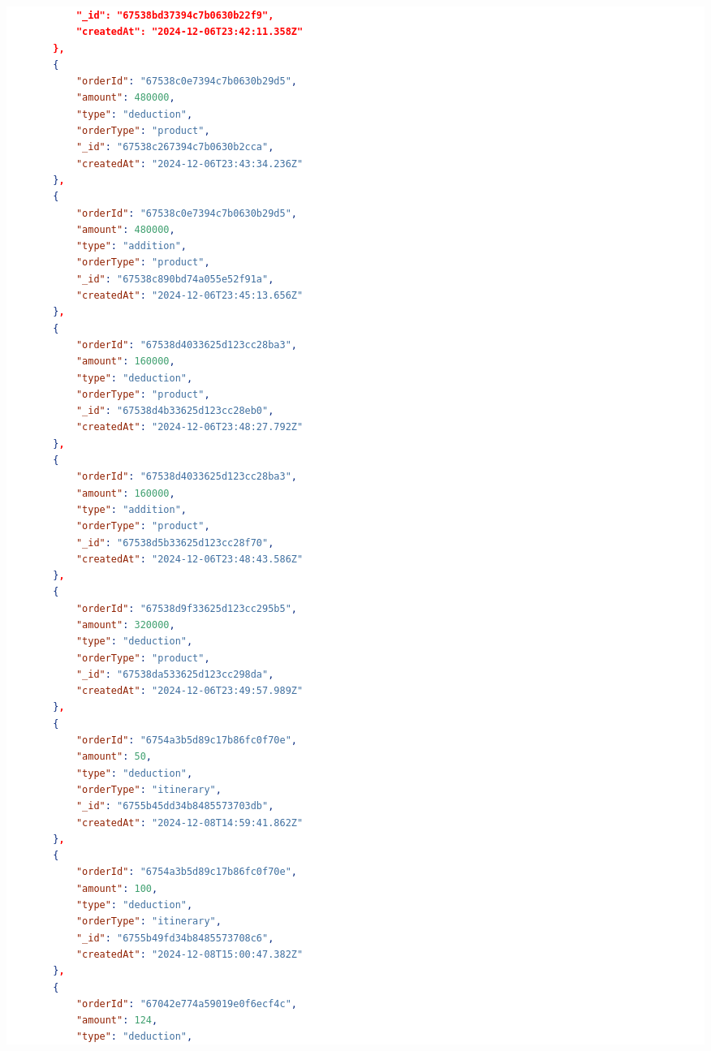 ```json
            "_id": "67538bd37394c7b0630b22f9",
            "createdAt": "2024-12-06T23:42:11.358Z"
        },
        {
            "orderId": "67538c0e7394c7b0630b29d5",
            "amount": 480000,
            "type": "deduction",
            "orderType": "product",
            "_id": "67538c267394c7b0630b2cca",
            "createdAt": "2024-12-06T23:43:34.236Z"
        },
        {
            "orderId": "67538c0e7394c7b0630b29d5",
            "amount": 480000,
            "type": "addition",
            "orderType": "product",
            "_id": "67538c890bd74a055e52f91a",
            "createdAt": "2024-12-06T23:45:13.656Z"
        },
        {
            "orderId": "67538d4033625d123cc28ba3",
            "amount": 160000,
            "type": "deduction",
            "orderType": "product",
            "_id": "67538d4b33625d123cc28eb0",
            "createdAt": "2024-12-06T23:48:27.792Z"
        },
        {
            "orderId": "67538d4033625d123cc28ba3",
            "amount": 160000,
            "type": "addition",
            "orderType": "product",
            "_id": "67538d5b33625d123cc28f70",
            "createdAt": "2024-12-06T23:48:43.586Z"
        },
        {
            "orderId": "67538d9f33625d123cc295b5",
            "amount": 320000,
            "type": "deduction",
            "orderType": "product",
            "_id": "67538da533625d123cc298da",
            "createdAt": "2024-12-06T23:49:57.989Z"
        },
        {
            "orderId": "6754a3b5d89c17b86fc0f70e",
            "amount": 50,
            "type": "deduction",
            "orderType": "itinerary",
            "_id": "6755b45dd34b8485573703db",
            "createdAt": "2024-12-08T14:59:41.862Z"
        },
        {
            "orderId": "6754a3b5d89c17b86fc0f70e",
            "amount": 100,
            "type": "deduction",
            "orderType": "itinerary",
            "_id": "6755b49fd34b8485573708c6",
            "createdAt": "2024-12-08T15:00:47.382Z"
        },
        {
            "orderId": "67042e774a59019e0f6ecf4c",
            "amount": 124,
            "type": "deduction",
```